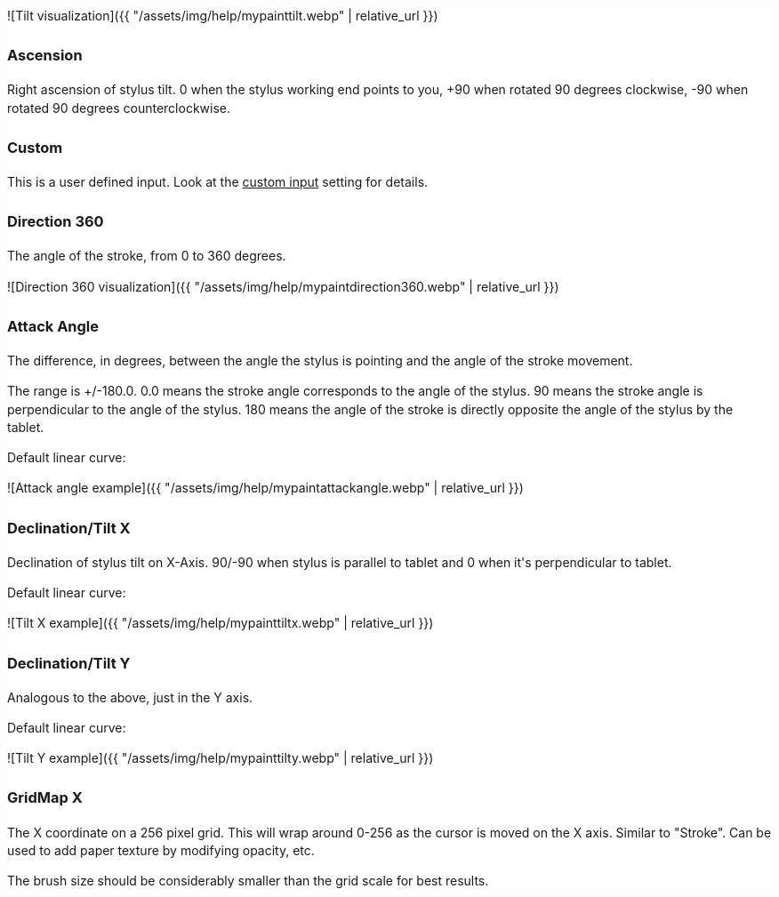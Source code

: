 ![Tilt visualization]({{ "/assets/img/help/mypainttilt.webp" | relative_url }})

### Ascension

Right ascension of stylus tilt. 0 when the stylus working end points to you, \+90 when rotated 90 degrees clockwise, \-90 when rotated 90 degrees counterclockwise.

### Custom

This is a user defined input. Look at the [custom input](#custominput) setting for details.

### Direction 360

The angle of the stroke, from 0 to 360 degrees.

![Direction 360 visualization]({{ "/assets/img/help/mypaintdirection360.webp" | relative_url }})

### Attack Angle

The difference, in degrees, between the angle the stylus is pointing and the angle of the stroke movement.

The range is \+/-180.0. 0.0 means the stroke angle corresponds to the angle of the stylus. 90 means the stroke angle is perpendicular to the angle of the stylus. 180 means the angle of the stroke is directly opposite the angle of the stylus by the tablet.

Default linear curve:

![Attack angle example]({{ "/assets/img/help/mypaintattackangle.webp" | relative_url }})

### Declination/Tilt X

Declination of stylus tilt on X-Axis. 90/-90 when stylus is parallel to tablet and 0 when it's perpendicular to tablet.

Default linear curve:

![Tilt X example]({{ "/assets/img/help/mypainttiltx.webp" | relative_url }})

### Declination/Tilt Y

Analogous to the above, just in the Y axis.

Default linear curve:

![Tilt Y example]({{ "/assets/img/help/mypainttilty.webp" | relative_url }})

### GridMap X

The X coordinate on a 256 pixel grid. This will wrap around 0-256 as the cursor is moved on the X axis. Similar to "Stroke". Can be used to add paper texture by modifying opacity, etc.

The brush size should be considerably smaller than the grid scale for best results.
